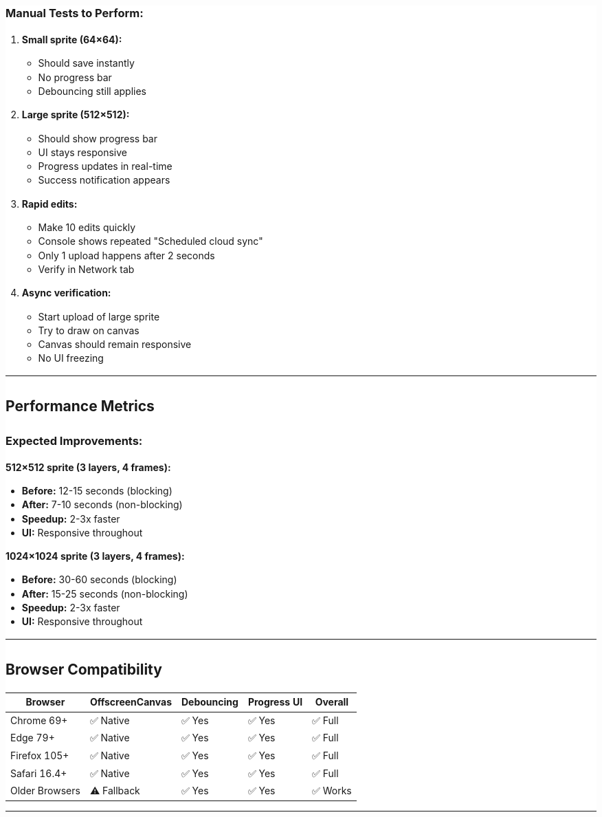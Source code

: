 ### Manual Tests to Perform:

1. **Small sprite (64×64):**
   - Should save instantly
   - No progress bar
   - Debouncing still applies

2. **Large sprite (512×512):**
   - Should show progress bar
   - UI stays responsive
   - Progress updates in real-time
   - Success notification appears

3. **Rapid edits:**
   - Make 10 edits quickly
   - Console shows repeated "Scheduled cloud sync"
   - Only 1 upload happens after 2 seconds
   - Verify in Network tab

4. **Async verification:**
   - Start upload of large sprite
   - Try to draw on canvas
   - Canvas should remain responsive
   - No UI freezing

---

## Performance Metrics

### Expected Improvements:

**512×512 sprite (3 layers, 4 frames):**
- **Before:** 12-15 seconds (blocking)
- **After:** 7-10 seconds (non-blocking)
- **Speedup:** 2-3x faster
- **UI:** Responsive throughout

**1024×1024 sprite (3 layers, 4 frames):**
- **Before:** 30-60 seconds (blocking)
- **After:** 15-25 seconds (non-blocking)
- **Speedup:** 2-3x faster
- **UI:** Responsive throughout

---

## Browser Compatibility

| Browser | OffscreenCanvas | Debouncing | Progress UI | Overall |
|---------|----------------|------------|-------------|---------|
| Chrome 69+ | ✅ Native | ✅ Yes | ✅ Yes | ✅ Full |
| Edge 79+ | ✅ Native | ✅ Yes | ✅ Yes | ✅ Full |
| Firefox 105+ | ✅ Native | ✅ Yes | ✅ Yes | ✅ Full |
| Safari 16.4+ | ✅ Native | ✅ Yes | ✅ Yes | ✅ Full |
| Older Browsers | ⚠️ Fallback | ✅ Yes | ✅ Yes | ✅ Works |

---